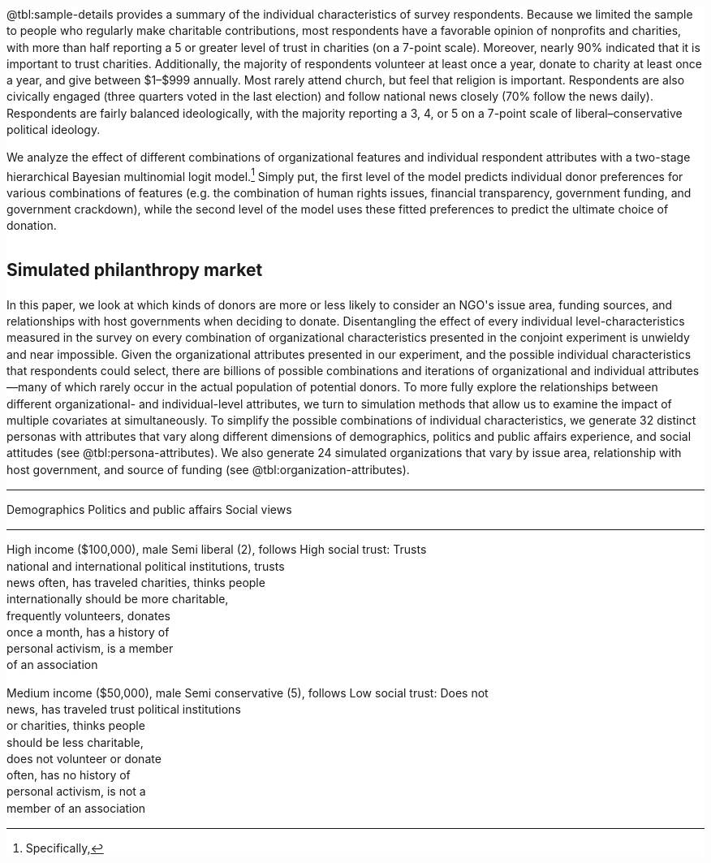@tbl:sample-details provides a summary of the individual characteristics of survey respondents. Because we limited the sample to people who regularly make charitable contributions, most respondents have a favorable opinion of nonprofits and charities, with more than half reporting a 5 or greater level of trust in charities (on a 7-point scale). Moreover, nearly 90% indicated that it is important to trust charities. Additionally, the majority of respondents volunteer at least once a year, donate to charity at least once a year, and give between \$1–\$999 annually. Most rarely attend church, but feel that religion is important. Respondents are also civically engaged (three quarters voted in the last election) and follow national news closely (70% follow the news daily). Respondents are fairly balanced ideologically, with the majority reporting a 3, 4, or 5 on a 7-point scale of liberal–conservative political ideology.

We analyze the effect of different combinations of organizational features and individual respondent attributes with a two-stage hierarchical Bayesian multinomial logit model.[^model-details] Simply put, the first level of the model predicts individual donor preferences for various combinations of features (e.g. the combination of human rights issues, financial transparency, government funding, and government crackdown), while the second level of the model uses these fitted preferences to predict the ultimate choice of donation.

## Simulated philanthropy market

In this paper, we look at which kinds of donors are more or less likely to consider an NGO's issue area, funding sources, and relationships with host governments when deciding to donate. Disentangling the effect of every individual level-characteristics measured in the survey on every combination of organizational characteristics presented in the conjoint experiment is unwieldy and near impossible. Given the organizational attributes presented in our experiment, and the possible individual characteristics that respondents could select, there are billions of possible combinations and iterations of organizational and individual attributes—many of which rarely occur in the actual population of potential donors. To more fully explore the relationships between different organizational- and individual-level attributes, we turn to simulation methods that allow us to examine the impact of multiple covariates at simultaneously. To simplify the possible combinations of individual characteristics, we generate 32 distinct personas with attributes that vary along different dimensions of demographics, politics and public affairs experience, and social attitudes (see @tbl:persona-attributes). We also generate 24 simulated organizations that vary by issue area, relationship with host government, and source of funding (see @tbl:organization-attributes).



-------------------------------------------------------------------------------------------------
Demographics                    Politics and public affairs      Social views                    
------------------------------- -------------------------------- --------------------------------
High income ($100,000), male    Semi liberal (2), follows        High social trust: Trusts       
                                national and international       political institutions, trusts  
                                news often, has traveled         charities, thinks people        
                                internationally                  should be more charitable,      
                                                                 frequently volunteers, donates  
                                                                 once a month, has a history of  
                                                                 personal activism, is a member  
                                                                 of an association               

Medium income ($50,000), male   Semi conservative (5), follows   Low social trust: Does not      
                                news, has traveled               trust political institutions    
                                                                 or charities, thinks people     
                                                                 should be less charitable,      
                                                                 does not volunteer or donate    
                                                                 often, has no history of        
                                                                 personal activism, is not a     
                                                                 member of an association        


[^smalldonors]: Micro-donations refer to donations between $0.25–$10; small donors are individuals who donate up to $50 [@SaxtonWang:2014].
[^NGOdef]: Broadly speaking, NGOs are any local, national, or international not-for-profit, voluntary organization. They can be domestic (i.e. an NGO that operates entirely in a single state), or international (INGOs). INGOs are composed of members from two or more countries and are organized to advance their members' international goals and provide services to citizens of other states through routine transactions with states, private actors, and international institutions [@Tarrow:2001, 12].
[^exceptions]: For exceptions, see @Micklewright:2009 on the UK; @Rajan:2009 on Canada; @wiepking2010 on the Netherlands; @CasaleBaumann:2015 on the U.S.
[^highnetworth]: High-net worth households are have greater than \$200,000 in annual household income and/or have more than \$1,000,000 in assets, excluding primary residence.
[^phildef]: We use philanthropy to connote voluntary giving by an individual or group to promote the common good. While it can include grants given by foundations and corporations to nonprofit organizations, our focus here is on individual giving.
[^framing]: Framing is the process through which actors present information to influence perceptions or behavior. Previous research has shown that which frames are employed can have a significant effect on individuals' attitudes and behaviors [@BenfordSnow:2000; @ChongDruckman:2007].
[^intlaffairs]: Giving USA defines the sector of international affairs to include any nonprofit organization working in international development, international relief services, disaster relief, international human rights, international peace and security, foreign policy research and analysis, and international exchange programs.
[^sample-size]: A sample size of at least 500 respondents is typical when using conjoint data in a hierarchical Bayesian model. We doubled this amount because we are interested in analyzing subpopulations of respondents, which requires a larger sample.
[^model-details]:	Specifically, 